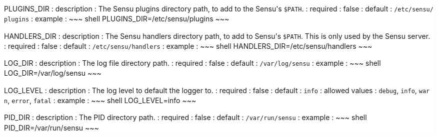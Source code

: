 PLUGINS_DIR
: description
  : The Sensu plugins directory path, to add to the Sensu's `$PATH`.
: required
  : false
: default
  : `/etc/sensu/plugins`
: example
  : ~~~ shell
    PLUGINS_DIR=/etc/sensu/plugins
    ~~~

HANDLERS_DIR
: description
  : The Sensu handlers directory path, to add to Sensu's `$PATH`. This is only used by the Sensu server.
: required
  : false
: default
  : `/etc/sensu/handlers`
: example
  : ~~~ shell
    HANDLERS_DIR=/etc/sensu/handlers
    ~~~

LOG_DIR
: description
  : The log file directory path.
: required
  : false
: default
  : `/var/log/sensu`
: example
  : ~~~ shell
    LOG_DIR=/var/log/sensu
    ~~~

LOG_LEVEL
: description
  : The log level to default the logger to.
: required
  : false
: default
  : `info`
: allowed values
  : `debug`, `info`, `warn`, `error`, `fatal`
: example
  : ~~~ shell
    LOG_LEVEL=info
    ~~~

PID_DIR
: description
  : The PID directory path.
: required
  : false
: default
  : `/var/run/sensu`
: example
  : ~~~ shell
    PID_DIR=/var/run/sensu
    ~~~
